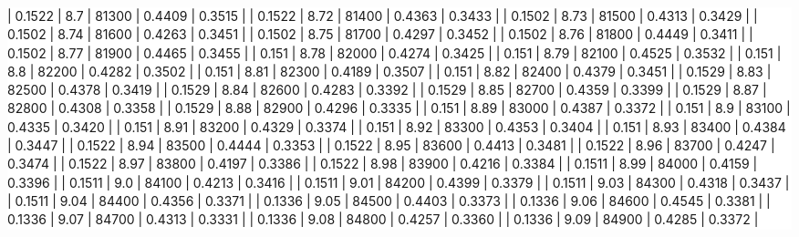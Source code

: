 | 0.1522        | 8.7   | 81300  | 0.4409          | 0.3515 |
| 0.1522        | 8.72  | 81400  | 0.4363          | 0.3433 |
| 0.1502        | 8.73  | 81500  | 0.4313          | 0.3429 |
| 0.1502        | 8.74  | 81600  | 0.4263          | 0.3451 |
| 0.1502        | 8.75  | 81700  | 0.4297          | 0.3452 |
| 0.1502        | 8.76  | 81800  | 0.4449          | 0.3411 |
| 0.1502        | 8.77  | 81900  | 0.4465          | 0.3455 |
| 0.151         | 8.78  | 82000  | 0.4274          | 0.3425 |
| 0.151         | 8.79  | 82100  | 0.4525          | 0.3532 |
| 0.151         | 8.8   | 82200  | 0.4282          | 0.3502 |
| 0.151         | 8.81  | 82300  | 0.4189          | 0.3507 |
| 0.151         | 8.82  | 82400  | 0.4379          | 0.3451 |
| 0.1529        | 8.83  | 82500  | 0.4378          | 0.3419 |
| 0.1529        | 8.84  | 82600  | 0.4283          | 0.3392 |
| 0.1529        | 8.85  | 82700  | 0.4359          | 0.3399 |
| 0.1529        | 8.87  | 82800  | 0.4308          | 0.3358 |
| 0.1529        | 8.88  | 82900  | 0.4296          | 0.3335 |
| 0.151         | 8.89  | 83000  | 0.4387          | 0.3372 |
| 0.151         | 8.9   | 83100  | 0.4335          | 0.3420 |
| 0.151         | 8.91  | 83200  | 0.4329          | 0.3374 |
| 0.151         | 8.92  | 83300  | 0.4353          | 0.3404 |
| 0.151         | 8.93  | 83400  | 0.4384          | 0.3447 |
| 0.1522        | 8.94  | 83500  | 0.4444          | 0.3353 |
| 0.1522        | 8.95  | 83600  | 0.4413          | 0.3481 |
| 0.1522        | 8.96  | 83700  | 0.4247          | 0.3474 |
| 0.1522        | 8.97  | 83800  | 0.4197          | 0.3386 |
| 0.1522        | 8.98  | 83900  | 0.4216          | 0.3384 |
| 0.1511        | 8.99  | 84000  | 0.4159          | 0.3396 |
| 0.1511        | 9.0   | 84100  | 0.4213          | 0.3416 |
| 0.1511        | 9.01  | 84200  | 0.4399          | 0.3379 |
| 0.1511        | 9.03  | 84300  | 0.4318          | 0.3437 |
| 0.1511        | 9.04  | 84400  | 0.4356          | 0.3371 |
| 0.1336        | 9.05  | 84500  | 0.4403          | 0.3373 |
| 0.1336        | 9.06  | 84600  | 0.4545          | 0.3381 |
| 0.1336        | 9.07  | 84700  | 0.4313          | 0.3331 |
| 0.1336        | 9.08  | 84800  | 0.4257          | 0.3360 |
| 0.1336        | 9.09  | 84900  | 0.4285          | 0.3372 |